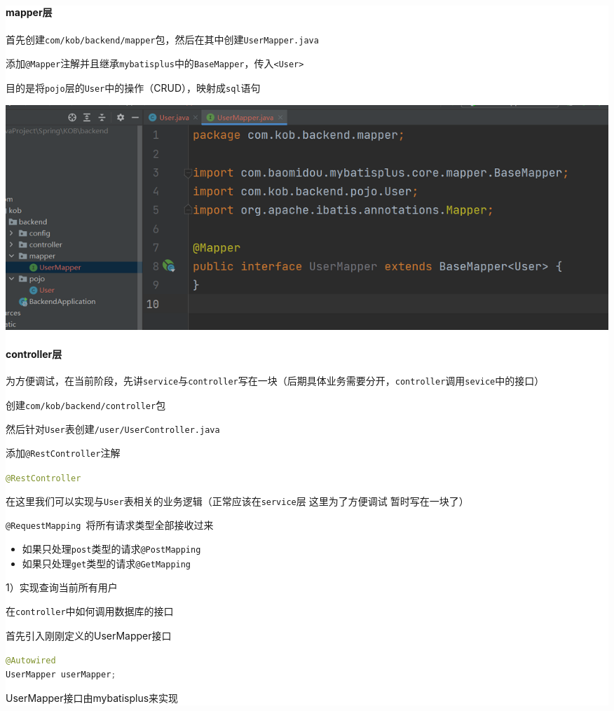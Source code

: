 #### mapper层

首先创建`com/kob/backend/mapper`包，然后在其中创建`UserMapper.java`

添加`@Mapper`注解并且继承`mybatisplus`中的`BaseMapper`，传入`<User>`

目的是将`pojo`层的`User`中的操作（CRUD），映射成`sql`语句

![image-20220721105538329](工具.assets/image-20220721105538329-165918743918412.png)

#### controller层

为方便调试，在当前阶段，先讲`service`与`controller`写在一块（后期具体业务需要分开，`controller`调用`sevice`中的接口）

创建`com/kob/backend/controller`包

然后针对`User`表创建`/user/UserController.java`

添加`@RestController`注解

```java
@RestController
```

在这里我们可以实现与`User`表相关的业务逻辑（正常应该在`service`层 这里为了方便调试 暂时写在一块了）

`@RequestMapping `将所有请求类型全部接收过来

- 如果只处理`post`类型的请求`@PostMapping`
- 如果只处理`get`类型的请求`@GetMapping`

1）实现查询当前所有用户

在`controller`中如何调用数据库的接口

 首先引入刚刚定义的UserMapper接口

```java
@Autowired
UserMapper userMapper;
```

UserMapper接口由mybatisplus来实现
